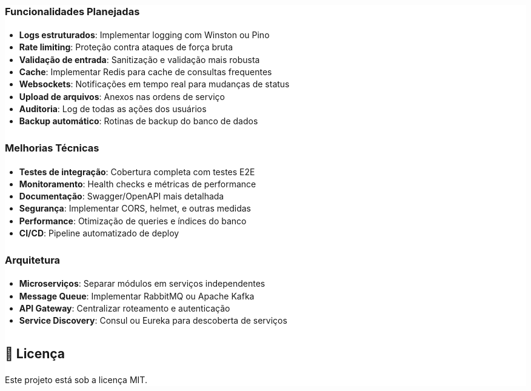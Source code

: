### Funcionalidades Planejadas
- **Logs estruturados**: Implementar logging com Winston ou Pino
- **Rate limiting**: Proteção contra ataques de força bruta
- **Validação de entrada**: Sanitização e validação mais robusta
- **Cache**: Implementar Redis para cache de consultas frequentes
- **Websockets**: Notificações em tempo real para mudanças de status
- **Upload de arquivos**: Anexos nas ordens de serviço
- **Auditoria**: Log de todas as ações dos usuários
- **Backup automático**: Rotinas de backup do banco de dados

### Melhorias Técnicas
- **Testes de integração**: Cobertura completa com testes E2E
- **Monitoramento**: Health checks e métricas de performance
- **Documentação**: Swagger/OpenAPI mais detalhada
- **Segurança**: Implementar CORS, helmet, e outras medidas
- **Performance**: Otimização de queries e índices do banco
- **CI/CD**: Pipeline automatizado de deploy

### Arquitetura
- **Microserviços**: Separar módulos em serviços independentes
- **Message Queue**: Implementar RabbitMQ ou Apache Kafka
- **API Gateway**: Centralizar roteamento e autenticação
- **Service Discovery**: Consul ou Eureka para descoberta de serviços

## 📄 Licença

Este projeto está sob a licença MIT.